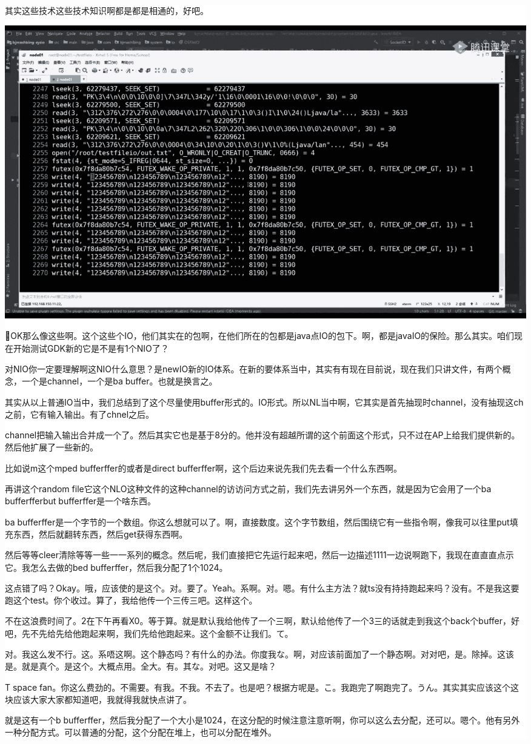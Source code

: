 其实这些技术这些技术知识啊都是都是相通的，好吧。

![](img/473015ca4fd228bfe05fc3f71a3b0e3c_21.png)

🤧OK那么像这些啊。这个这些个IO，他们其实在的包啊，在他们所在的包都是java点IO的包下。啊，都是javaIO的保险。那么其实。咱们现在开始测试GDK新的它是不是有1个NIO了？

对NIO你一定要理解啊这NIO什么意思？是newIO新的IO体系。在新的要体系当中，其实有有现在目前说，现在我们只讲文件，有两个概念，一个是channel，一个是ba buffer。也就是换言之。

其实从以上普通IO当中，我们总结到了这个尽量使用buffer形式的。IO形式。所以NL当中啊，它其实是首先抽现时channel，没有抽现这ch之前，它有输入输出。有了chnel之后。

channel把输入输出合并成一个了。然后其实它也是基于8分的。他并没有超越所谓的这个前面这个形式，只不过在AP上给我们提供新的。然后他扩展了一些新的。

比如说m这个mped bufferffer的或者是direct bufferffer啊，这个后边来说先我们先去看一个什么东西啊。

再讲这个random file它这个NLO这种文件的这种channel的访访问方式之前，我们先去讲另外一个东西，就是因为它会用了一个ba bufferfferbut bufferffer是一个啥东西。

ba bufferffer是一个字节的一个数组。你这么想就可以了。啊，直接数度。这个字节数组，然后围绕它有一些指令啊，像我可以往里put填充东西，然后就翻转东西，然后get获得东西啊。

然后等等cleer清除等等一些一一系列的概念。然后呢，我们直接把它先运行起来吧，然后一边描述1111一边说啊跑下，我现在直直直点示它。我怎么去做的bed bufferffer，然后我分配了1个1024。

这点错了吗？Okay。哦，应该使的是这个。对。要了。Yeah。系啊。对。嗯。有什么主方法？就ts没有持持跑起来吗？没有。不是我这要跑这个test。你个收过。算了，我给他传一个三传三吧。这样这个。

不在这浪费时间了。2在下午再看X0。等于算。就是默认我给他传了一个三啊，默认给他传了一个3三的话就走到我这个back个buffer，好吧，先不先给先给他跑起来啊，我们先给他跑起来。这个金额不让我们。て。

对。我这么发不行。这。系唔这啊。这个静态吗？有什么的办法。你度我な。啊，对应该前面加了一个静态啊。对对吧，是。除掉。这该是。就是真个。是这个。大概点用。全大。有。其な。对吧。这又是啥？

T space fan。你这么费劲的。不需要。有我。不我。不去了。也是吧？根据方呢是。こ。我跑完了啊跑完了。うん。其实其实应该这个这块应该大家大家都知道吧，我就得我就快点讲了。

就是这有一个b bufferffer，然后我分配了一个大小是1024，在这分配的时候注意注意听啊，你可以这么去分配，还可以。嗯个。他有另外一种分配方式。可以普通的分配，这个分配在堆上，也可以分配在堆外。
